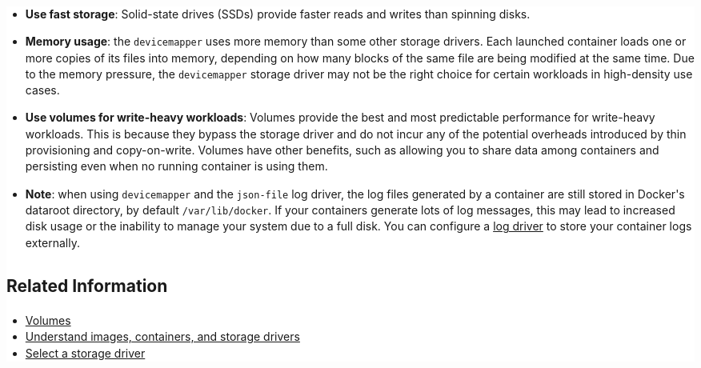 - **Use fast storage**:  Solid-state drives (SSDs) provide faster reads and
  writes than spinning disks.

- **Memory usage**: the `devicemapper` uses more memory than some other storage
  drivers. Each launched container loads one or more copies of its files into
  memory, depending on how many blocks of the same file are being modified at
  the same time. Due to the memory pressure, the `devicemapper` storage driver
  may not be the right choice for certain workloads in high-density use cases.

- **Use volumes for write-heavy workloads**: Volumes provide the best and most
  predictable performance for write-heavy workloads. This is because they bypass
  the storage driver and do not incur any of the potential overheads introduced
  by thin provisioning and copy-on-write. Volumes have other benefits, such as
  allowing you to share data among containers and persisting even when no
  running container is using them.
  
- **Note**: when using `devicemapper` and the `json-file` log driver, the log
  files generated by a container are still stored in Docker's dataroot directory, 
  by default `/var/lib/docker`.  If your containers generate lots of log messages, 
  this may lead to increased disk usage or the inability to manage your system due
  to a full disk.  You can configure a 
  [log driver](/config/containers/logging/configure.md) to store your container
  logs externally.

## Related Information

* [Volumes](/storage/volumes.md)
* [Understand images, containers, and storage drivers](imagesandcontainers.md)
* [Select a storage driver](selectadriver.md)

